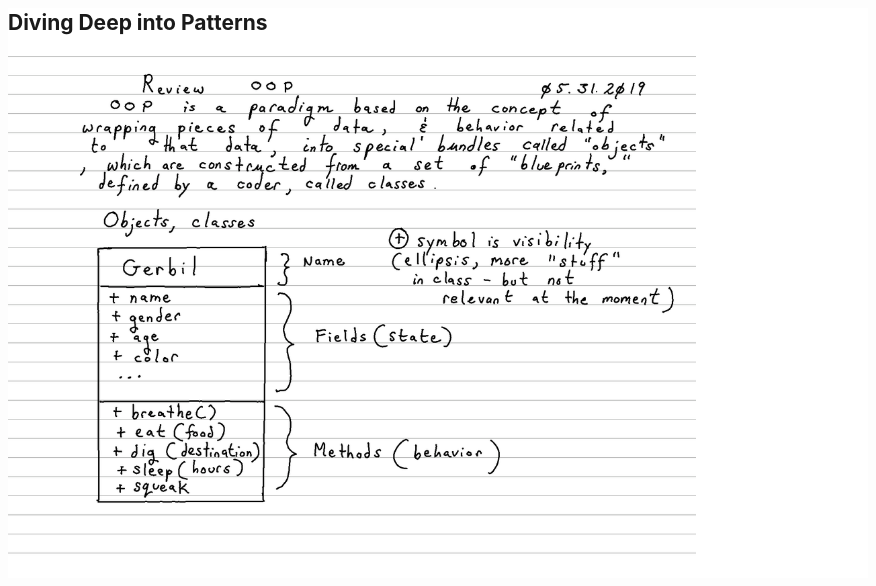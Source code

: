 ## Diving Deep into Patterns

<a>
  <img src="https://github.com/stan-alam/science/blob/develop/CS/patterns/DPdive/images/01/patterndd%20-%200.png" width="80%" height="80%">
</a>

<a>